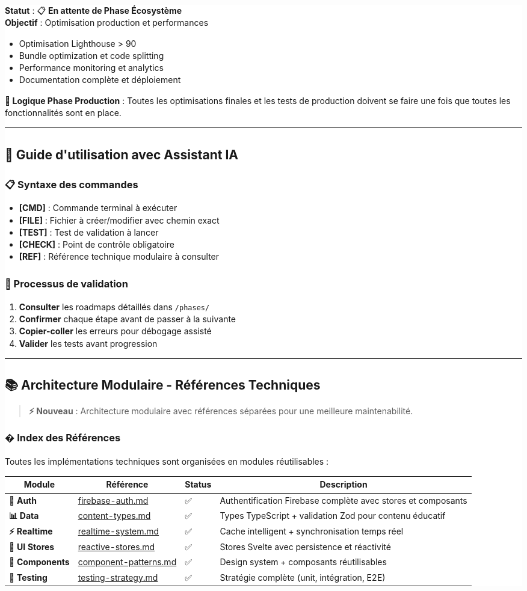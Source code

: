 **Statut** : 📋 **En attente de Phase Écosystème**  
**Objectif** : Optimisation production et performances

- Optimisation Lighthouse > 90
- Bundle optimization et code splitting
- Performance monitoring et analytics
- Documentation complète et déploiement

**🎯 Logique Phase Production** : Toutes les optimisations finales et les tests de production doivent se faire une fois que toutes les fonctionnalités sont en place.

---

## 🎯 Guide d'utilisation avec Assistant IA

### 📋 Syntaxe des commandes

- **[CMD]** : Commande terminal à exécuter
- **[FILE]** : Fichier à créer/modifier avec chemin exact
- **[TEST]** : Test de validation à lancer
- **[CHECK]** : Point de contrôle obligatoire
- **[REF]** : Référence technique modulaire à consulter

### 🔄 Processus de validation

1. **Consulter** les roadmaps détaillés dans `/phases/`
2. **Confirmer** chaque étape avant de passer à la suivante
3. **Copier-coller** les erreurs pour débogage assisté
4. **Valider** les tests avant progression

---

## 📚 **Architecture Modulaire - Références Techniques**

> **⚡ Nouveau** : Architecture modulaire avec références séparées pour une meilleure maintenabilité.

### � **Index des Références**

Toutes les implémentations techniques sont organisées en modules réutilisables :

| Module            | Référence                                                     | Status | Description                                                  |
| ----------------- | ------------------------------------------------------------- | ------ | ------------------------------------------------------------ |
| **🔐 Auth**       | [firebase-auth.md](references/auth/firebase-auth.md)          | ✅     | Authentification Firebase complète avec stores et composants |
| **📊 Data**       | [content-types.md](references/data/content-types.md)          | ✅     | Types TypeScript + validation Zod pour contenu éducatif      |
| **⚡ Realtime**   | [realtime-system.md](references/data/realtime-system.md)      | ✅     | Cache intelligent + synchronisation temps réel               |
| **🎨 UI Stores**  | [reactive-stores.md](references/ui/reactive-stores.md)        | ✅     | Stores Svelte avec persistence et réactivité                 |
| **🧩 Components** | [component-patterns.md](references/ui/component-patterns.md)  | ✅     | Design system + composants réutilisables                     |
| **🧪 Testing**    | [testing-strategy.md](references/testing/testing-strategy.md) | ✅     | Stratégie complète (unit, intégration, E2E)                  |
